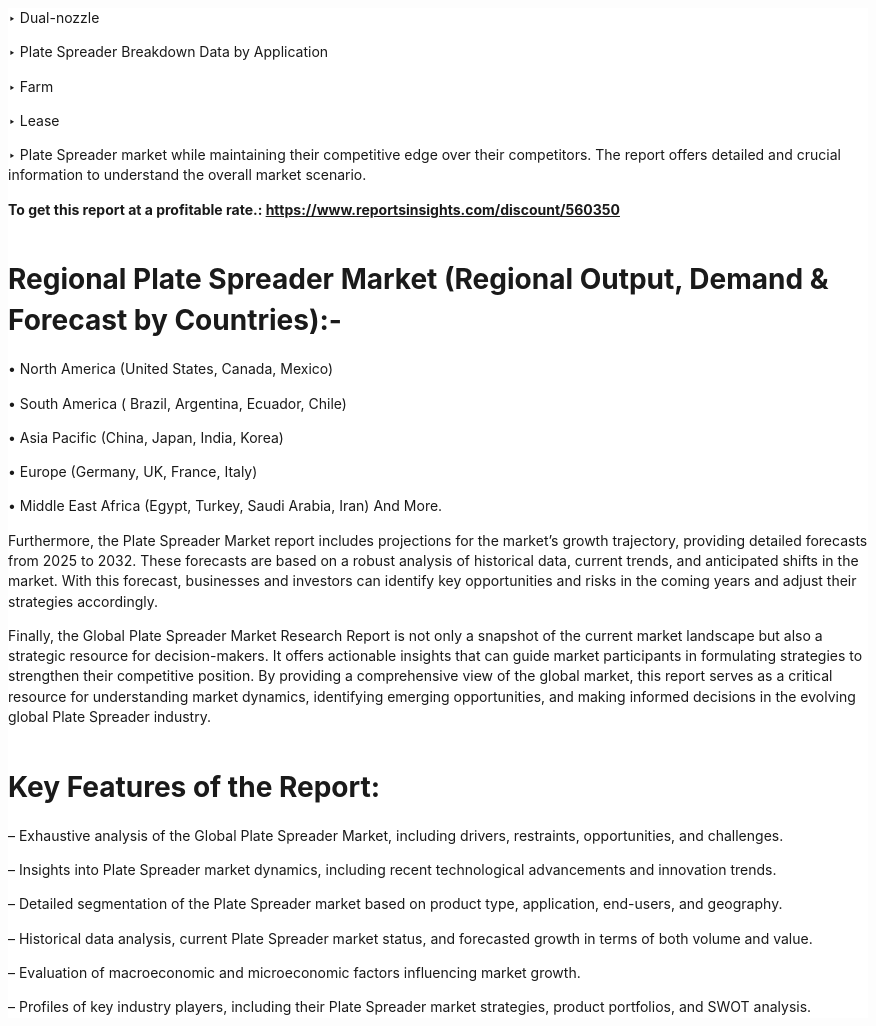    ‣ Dual-nozzle

‣ Plate Spreader Breakdown Data by Application

   ‣ Farm

   ‣ Lease

   ‣ Plate Spreader market while maintaining their competitive edge over their competitors. The report offers detailed and crucial information to understand the overall market scenario.

<strong>To get this report at a profitable rate.: <a href=https://www.reportsinsights.com/discount/560350>https://www.reportsinsights.com/discount/560350</a></strong>

# <strong>Regional Plate Spreader Market (Regional Output, Demand &amp; Forecast by Countries):-</strong>

• North America (United States, Canada, Mexico)

• South America ( Brazil, Argentina, Ecuador, Chile)

• Asia Pacific (China, Japan, India, Korea)

• Europe (Germany, UK, France, Italy)

• Middle East Africa (Egypt, Turkey, Saudi Arabia, Iran) And More.

Furthermore, the Plate Spreader Market report includes projections for the market’s growth trajectory, providing detailed forecasts from 2025 to 2032. These forecasts are based on a robust analysis of historical data, current trends, and anticipated shifts in the market. With this forecast, businesses and investors can identify key opportunities and risks in the coming years and adjust their strategies accordingly.

Finally, the Global Plate Spreader Market Research Report is not only a snapshot of the current market landscape but also a strategic resource for decision-makers. It offers actionable insights that can guide market participants in formulating strategies to strengthen their competitive position. By providing a comprehensive view of the global market, this report serves as a critical resource for understanding market dynamics, identifying emerging opportunities, and making informed decisions in the evolving global Plate Spreader industry.

# <strong>Key Features of the Report:</strong>

– Exhaustive analysis of the Global Plate Spreader Market, including drivers, restraints, opportunities, and challenges.

– Insights into Plate Spreader market dynamics, including recent technological advancements and innovation trends.

– Detailed segmentation of the Plate Spreader market based on product type, application, end-users, and geography.

– Historical data analysis, current Plate Spreader market status, and forecasted growth in terms of both volume and value.

– Evaluation of macroeconomic and microeconomic factors influencing market growth.

– Profiles of key industry players, including their Plate Spreader market strategies, product portfolios, and SWOT analysis.
